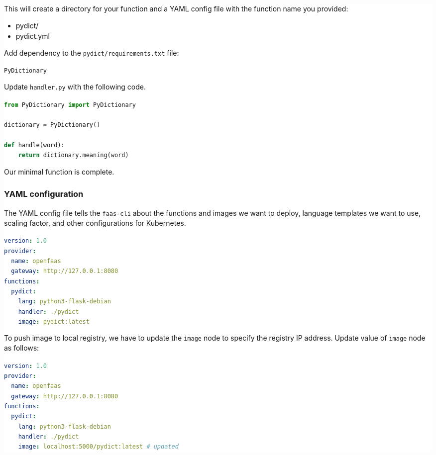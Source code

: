 This will create a directory for your function and a YAML config file with the function name you provided: 

* pydict/
* pydict.yml

Add dependency to the `pydict/requirements.txt` file: 

```txt
PyDictionary
```

Update `handler.py` with the following code.

```python
from PyDictionary import PyDictionary

dictionary = PyDictionary()

def handle(word):     
    return dictionary.meaning(word)
```

Our minimal function is complete. 

### YAML configuration

The YAML config file tells the `faas-cli` about the functions and images we want to deploy, language templates we want to use, scaling factor, and other configurations for Kubernetes.

```yaml
version: 1.0
provider:
  name: openfaas
  gateway: http://127.0.0.1:8080
functions:
  pydict:
    lang: python3-flask-debian
    handler: ./pydict
    image: pydict:latest

```

To push image to local registry, we have to update the `image` node to specify the registry IP address. Update value of `image` node as follows:

```yaml
version: 1.0
provider:
  name: openfaas
  gateway: http://127.0.0.1:8080
functions:
  pydict:
    lang: python3-flask-debian
    handler: ./pydict
    image: localhost:5000/pydict:latest # updated

```

